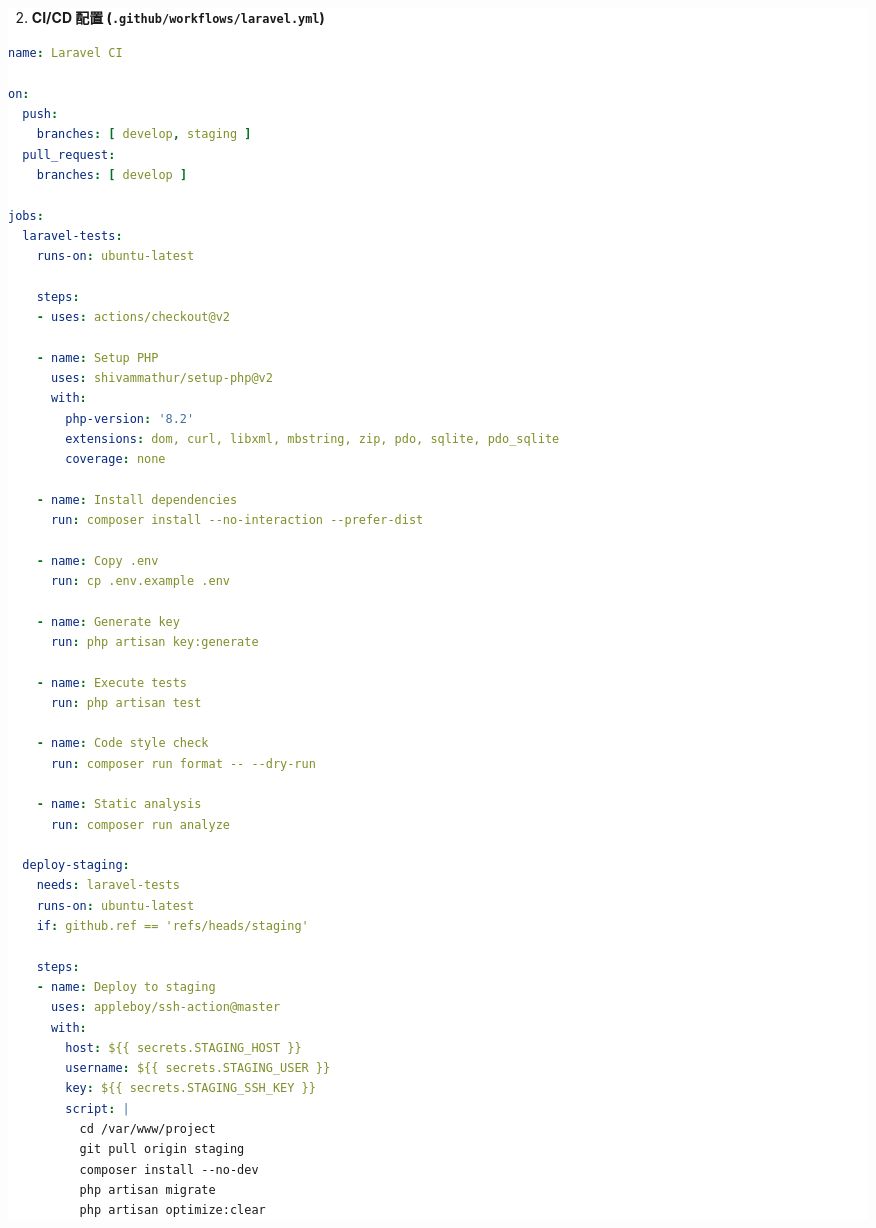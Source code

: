   2. **CI/CD 配置 (`.github/workflows/laravel.yml`)**
  ```yaml
  name: Laravel CI

  on:
    push:
      branches: [ develop, staging ]
    pull_request:
      branches: [ develop ]

  jobs:
    laravel-tests:
      runs-on: ubuntu-latest
      
      steps:
      - uses: actions/checkout@v2
      
      - name: Setup PHP
        uses: shivammathur/setup-php@v2
        with:
          php-version: '8.2'
          extensions: dom, curl, libxml, mbstring, zip, pdo, sqlite, pdo_sqlite
          coverage: none
          
      - name: Install dependencies
        run: composer install --no-interaction --prefer-dist
          
      - name: Copy .env
        run: cp .env.example .env
          
      - name: Generate key
        run: php artisan key:generate
          
      - name: Execute tests
        run: php artisan test
          
      - name: Code style check
        run: composer run format -- --dry-run
          
      - name: Static analysis
        run: composer run analyze
        
    deploy-staging:
      needs: laravel-tests
      runs-on: ubuntu-latest
      if: github.ref == 'refs/heads/staging'
      
      steps:
      - name: Deploy to staging
        uses: appleboy/ssh-action@master
        with:
          host: ${{ secrets.STAGING_HOST }}
          username: ${{ secrets.STAGING_USER }}
          key: ${{ secrets.STAGING_SSH_KEY }}
          script: |
            cd /var/www/project
            git pull origin staging
            composer install --no-dev
            php artisan migrate
            php artisan optimize:clear
  ```
